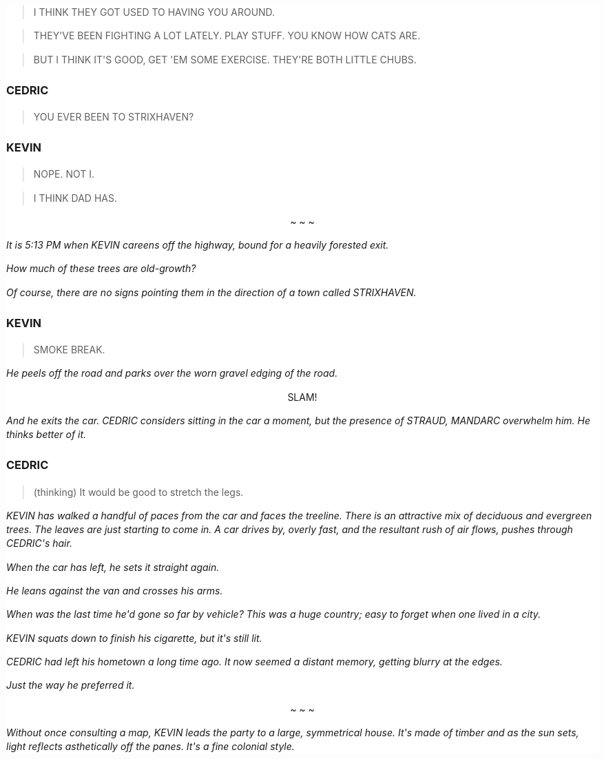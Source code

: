 > I THINK THEY GOT USED TO HAVING YOU AROUND.

> THEY'VE BEEN FIGHTING A LOT LATELY. PLAY STUFF. YOU KNOW HOW CATS ARE.

> BUT I THINK IT'S GOOD, GET 'EM SOME EXERCISE. THEY'RE BOTH LITTLE CHUBS.

### CEDRIC ###

> YOU EVER BEEN TO STRIXHAVEN?

### KEVIN ###

> NOPE. NOT I.

> I THINK DAD HAS.

<center>~ ~ ~</center>

<i>It is 5:13 PM when KEVIN careens off the highway, bound for a heavily forested exit.</i>

<i>How much of these trees are old-growth?</i>

<i>Of course, there are no signs pointing them in the direction of a town called STRIXHAVEN.</i>

### KEVIN ###

> SMOKE BREAK.

<I>He peels off the road and parks over the worn gravel edging of the road.</i>

<center>SLAM!</center>

<i>And he exits the car. CEDRIC considers sitting in the car a moment, but the presence of STRAUD, MANDARC overwhelm him. He thinks better of it.</i>

### CEDRIC ###

> (thinking) It would be good to stretch the legs.

<i>KEVIN has walked a handful of paces from the car and faces the treeline. There is an attractive mix of deciduous and evergreen trees. The leaves are just starting to come in. A car drives by, overly fast, and the resultant rush of air flows, pushes through CEDRIC's hair.</i>

<i>When the car has left, he sets it straight again.</i>

<i>He leans against the van and crosses his arms.</i>

<i>When was the last time he'd gone so far by vehicle? This was a huge country; easy to forget when one lived in a city.</i>

<i>KEVIN squats down to finish his cigarette, but it's still lit.</i>

<i>CEDRIC had left his hometown a long time ago. It now seemed a distant memory, getting blurry at the edges.</i>

<i>Just the way he preferred it.</i>

<center>~ ~ ~</center>

<i>Without once consulting a map, KEVIN leads the party to a large, symmetrical house. It's made of timber and as the sun sets, light reflects asthetically off the panes. It's a fine colonial style.</i>
